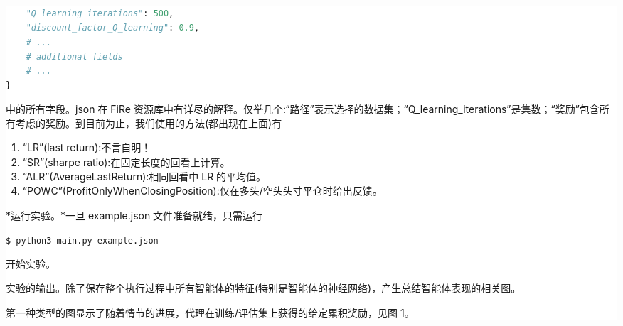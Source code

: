 ```py
    "Q_learning_iterations": 500,
    "discount_factor_Q_learning": 0.9,
    # ...
    # additional fields
    # ...
}
```

中的所有字段。json 在 [FiRe](https://github.com/trality/fire) 资源库中有详尽的解释。仅举几个:“路径”表示选择的数据集；“Q_learning_iterations”是集数；“奖励”包含所有考虑的奖励。到目前为止，我们使用的方法(都出现在上面)有

1.  “LR”(last return):不言自明！
2.  “SR”(sharpe ratio):在固定长度的回看上计算。
3.  “ALR”(AverageLastReturn):相同回看中 LR 的平均值。
4.  “POWC”(ProfitOnlyWhenClosingPosition):仅在多头/空头头寸平仓时给出反馈。

*运行实验。*一旦 example.json 文件准备就绪，只需运行

```py
$ python3 main.py example.json 
```

开始实验。

实验的输出。除了保存整个执行过程中所有智能体的特征(特别是智能体的神经网络)，产生总结智能体表现的相关图。

第一种类型的图显示了随着情节的进展，代理在训练/评估集上获得的给定累积奖励，见图 1。
